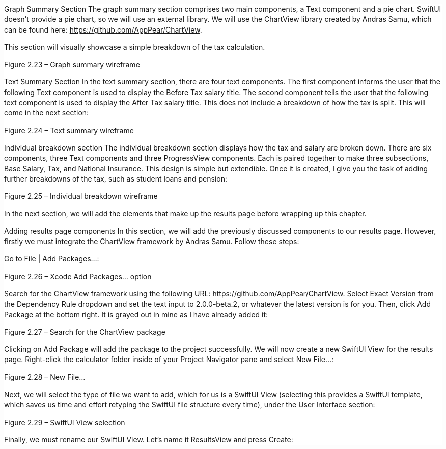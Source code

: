 Graph Summary Section
The graph summary section comprises two main components, a Text component and a pie chart. SwiftUI doesn’t provide a pie chart, so we will use an external library. We will use the ChartView library created by Andras Samu, which can be found here: https://github.com/AppPear/ChartView.

This section will visually showcase a simple breakdown of the tax calculation.


Figure 2.23 – Graph summary wireframe

Text Summary Section
In the text summary section, there are four text components. The first component informs the user that the following Text component is used to display the Before Tax salary title. The second component tells the user that the following text component is used to display the After Tax salary title. This does not include a breakdown of how the tax is split. This will come in the next section:


Figure 2.24 – Text summary wireframe

Individual breakdown section
The individual breakdown section displays how the tax and salary are broken down. There are six components, three Text components and three ProgressView components. Each is paired together to make three subsections, Base Salary, Tax, and National Insurance. This design is simple but extendible. Once it is created, I give you the task of adding further breakdowns of the tax, such as student loans and pension:


Figure 2.25 – Individual breakdown wireframe

In the next section, we will add the elements that make up the results page before wrapping up this chapter.

Adding results page components
In this section, we will add the previously discussed components to our results page. However, firstly we must integrate the ChartView framework by Andras Samu. Follow these steps:

Go to File | Add Packages…:

Figure 2.26 – Xcode Add Packages… option

Search for the ChartView framework using the following URL: https://github.com/AppPear/ChartView.
Select Exact Version from the Dependency Rule dropdown and set the text input to 2.0.0-beta.2, or whatever the latest version is for you. Then, click Add Package at the bottom right. It is grayed out in mine as I have already added it:

Figure 2.27 – Search for the ChartView package

Clicking on Add Package will add the package to the project successfully.
We will now create a new SwiftUI View for the results page. Right-click the calculator folder inside of your Project Navigator pane and select New File…:

Figure 2.28 – New File…

Next, we will select the type of file we want to add, which for us is a SwiftUI View (selecting this provides a SwiftUI template, which saves us time and effort retyping the SwiftUI file structure every time), under the User Interface section:

Figure 2.29 – SwiftUI View selection

Finally, we must rename our SwiftUI View. Let’s name it ResultsView and press Create:
